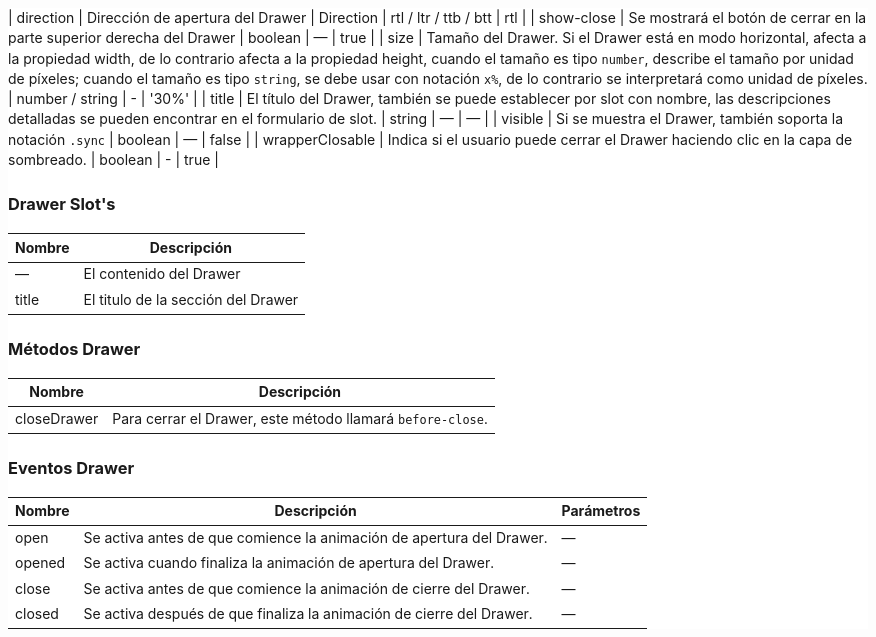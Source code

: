 | direction | Dirección de apertura del Drawer | Direction | rtl / ltr / ttb / btt | rtl |
| show-close | Se mostrará el botón de cerrar en la parte superior derecha del Drawer | boolean | — | true |
| size | Tamaño del Drawer. Si el Drawer está en modo horizontal, afecta a la propiedad width, de lo contrario afecta a la propiedad height, cuando el tamaño es tipo `number`, describe el tamaño por unidad de píxeles; cuando el tamaño es tipo `string`, se debe usar con notación `x%`, de lo contrario se interpretará como unidad de píxeles. | number / string | - | '30%' |
| title | El título del Drawer, también se puede establecer por slot con nombre, las descripciones detalladas se pueden encontrar en el formulario de slot. | string | — | — |
| visible | Si se muestra el Drawer, también soporta la notación `.sync` | boolean | — | false |
| wrapperClosable | Indica si el usuario puede cerrar el Drawer haciendo clic en la capa de sombreado. | boolean | - | true |

### Drawer Slot's

| Nombre | Descripción |
|------|--------|
| — | El contenido del Drawer |
| title | El titulo de la sección del Drawer |

### Métodos Drawer

| Nombre | Descripción |
| ---- | ---  |
| closeDrawer | Para cerrar el Drawer, este método llamará `before-close`. |

### Eventos Drawer

| Nombre | Descripción | Parámetros |
|---------- |-------- |---------- |
| open  | Se activa antes de que comience la animación de apertura del Drawer. | — |
| opened  | Se activa cuando finaliza la animación de apertura del Drawer. | — |
| close  | Se activa antes de que comience la animación de cierre del Drawer. | — |
| closed | Se activa después de que finaliza la animación de cierre del Drawer. | — |
